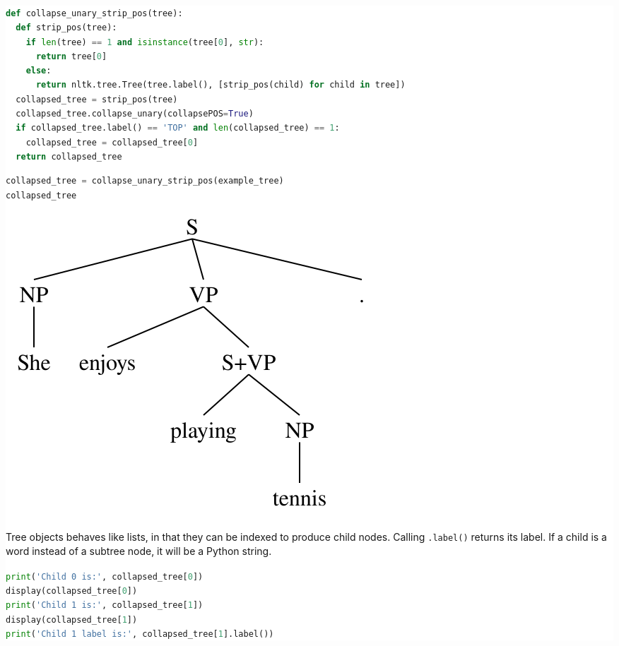 
```python
def collapse_unary_strip_pos(tree):
  def strip_pos(tree):
    if len(tree) == 1 and isinstance(tree[0], str):
      return tree[0]
    else:
      return nltk.tree.Tree(tree.label(), [strip_pos(child) for child in tree])
  collapsed_tree = strip_pos(tree)
  collapsed_tree.collapse_unary(collapsePOS=True)
  if collapsed_tree.label() == 'TOP' and len(collapsed_tree) == 1:
    collapsed_tree = collapsed_tree[0]
  return collapsed_tree 
```


```python
collapsed_tree = collapse_unary_strip_pos(example_tree)
collapsed_tree
```




![svg](output_65_0.svg)



Tree objects behaves like lists, in that they can be indexed to produce child nodes. Calling `.label()` returns its label.  If a child is a word instead of a subtree node, it will be a Python string.


```python
print('Child 0 is:', collapsed_tree[0])
display(collapsed_tree[0])
print('Child 1 is:', collapsed_tree[1])
display(collapsed_tree[1])
print('Child 1 label is:', collapsed_tree[1].label())
```
